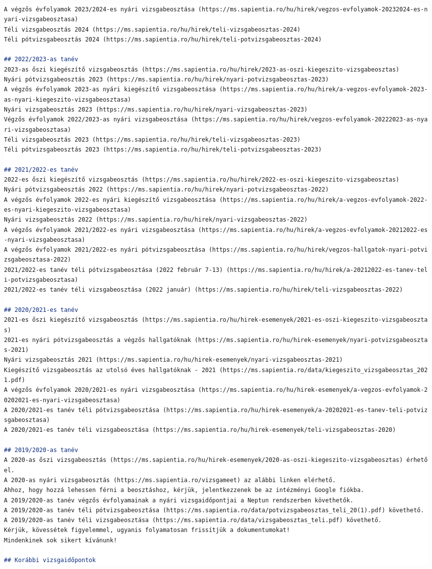 ``````markdown
A végzős évfolyamok 2023/2024-es nyári vizsgabeosztása (https://ms.sapientia.ro/hu/hirek/vegzos-evfolyamok-20232024-es-nyari-vizsgabeosztasa)
Téli vizsgabeosztás 2024 (https://ms.sapientia.ro/hu/hirek/teli-vizsgabeosztas-2024)
Téli pótvizsgabeosztás 2024 (https://ms.sapientia.ro/hu/hirek/teli-potvizsgabeosztas-2024)

## 2022/2023-as tanév
2023-as őszi kiegészítő vizsgabeosztás (https://ms.sapientia.ro/hu/hirek/2023-as-oszi-kiegeszito-vizsgabeosztas)
Nyári pótvizsgabeosztás 2023 (https://ms.sapientia.ro/hu/hirek/nyari-potvizsgabeosztas-2023)
A végzős évfolyamok 2023-as nyári kiegészítő vizsgabeosztása (https://ms.sapientia.ro/hu/hirek/a-vegzos-evfolyamok-2023-as-nyari-kiegeszito-vizsgabeosztasa)
Nyári vizsgabeosztás 2023 (https://ms.sapientia.ro/hu/hirek/nyari-vizsgabeosztas-2023)
Végzős évfolyamok 2022/2023-as nyári vizsgabeosztása (https://ms.sapientia.ro/hu/hirek/vegzos-evfolyamok-20222023-as-nyari-vizsgabeosztasa)
Téli vizsgabeosztás 2023 (https://ms.sapientia.ro/hu/hirek/teli-vizsgabeosztas-2023)
Téli pótvizsgabeosztás 2023 (https://ms.sapientia.ro/hu/hirek/teli-potvizsgabeosztas-2023)

## 2021/2022-es tanév
2022-es őszi kiegészítő vizsgabeosztás (https://ms.sapientia.ro/hu/hirek/2022-es-oszi-kiegeszito-vizsgabeosztas)
Nyári pótvizsgabeosztás 2022 (https://ms.sapientia.ro/hu/hirek/nyari-potvizsgabeosztas-2022)
A végzős évfolyamok 2022-es nyári kiegészítő vizsgabeosztása (https://ms.sapientia.ro/hu/hirek/a-vegzos-evfolyamok-2022-es-nyari-kiegeszito-vizsgabeosztasa)
Nyári vizsgabeosztás 2022 (https://ms.sapientia.ro/hu/hirek/nyari-vizsgabeosztas-2022)
A végzős évfolyamok 2021/2022-es nyári vizsgabeosztása (https://ms.sapientia.ro/hu/hirek/a-vegzos-evfolyamok-20212022-es-nyari-vizsgabeosztasa)
A végzős évfolyamok 2021/2022-es nyári pótvizsgabeosztása (https://ms.sapientia.ro/hu/hirek/vegzos-hallgatok-nyari-potvizsgabeosztasa-2022)
2021/2022-es tanév téli pótvizsgabeosztása (2022 február 7-13) (https://ms.sapientia.ro/hu/hirek/a-20212022-es-tanev-teli-potvizsgabeosztasa)
2021/2022-es tanév téli vizsgabeosztása (2022 január) (https://ms.sapientia.ro/hu/hirek/teli-vizsgabeosztas-2022)

## 2020/2021-es tanév
2021-es őszi kiegészítő vizsgabeosztás (https://ms.sapientia.ro/hu/hirek-esemenyek/2021-es-oszi-kiegeszito-vizsgabeosztas)
2021-es nyári pótvizsgabeosztás a végzős hallgatóknak (https://ms.sapientia.ro/hu/hirek-esemenyek/nyari-potvizsgabeosztas-2021)
Nyári vizsgabeosztás 2021 (https://ms.sapientia.ro/hu/hirek-esemenyek/nyari-vizsgabeosztas-2021)
Kiegészítő vizsgabeosztás az utolsó éves hallgatóknak - 2021 (https://ms.sapientia.ro/data/kiegeszito_vizsgabeosztas_2021.pdf)
A végzős évfolyamok 2020/2021-es nyári vizsgabeosztása (https://ms.sapientia.ro/hu/hirek-esemenyek/a-vegzos-evfolyamok-20202021-es-nyari-vizsgabeosztasa)
A 2020/2021-es tanév téli pótvizsgabeosztása (https://ms.sapientia.ro/hu/hirek-esemenyek/a-20202021-es-tanev-teli-potvizsgabeosztasa)
A 2020/2021-es tanév téli vizsgabeosztása (https://ms.sapientia.ro/hu/hirek-esemenyek/teli-vizsgabeosztas-2020)

## 2019/2020-as tanév
A 2020-as őszi vizsgabeosztás (https://ms.sapientia.ro/hu/hirek-esemenyek/2020-as-oszi-kiegeszito-vizsgabeosztas) érhető el.
A 2020-as nyári vizsgabeosztás (https://ms.sapientia.ro/vizsgameet) az alábbi linken elérhető.
Ahhoz, hogy hozzá lehessen férni a beosztáshoz, kérjük, jelentkezzenek be az intézményi Google fiókba.
A 2019/2020-as tanév végzős évfolyamainak a nyári vizsgaidőpontjai a Neptun rendszerben követhetők.
A 2019/2020-as tanév téli pótvizsgabeosztása (https://ms.sapientia.ro/data/potvizsgabeosztas_teli_20(1).pdf) követhető.
A 2019/2020-as tanév téli vizsgabeosztása (https://ms.sapientia.ro/data/vizsgabeosztas_teli.pdf) követhető.
Kérjük, kövessétek figyelemmel, ugyanis folyamatosan frissítjük a dokumentumokat!
Mindenkinek sok sikert kívánunk!

## Korábbi vizsgaidőpontok
``````
